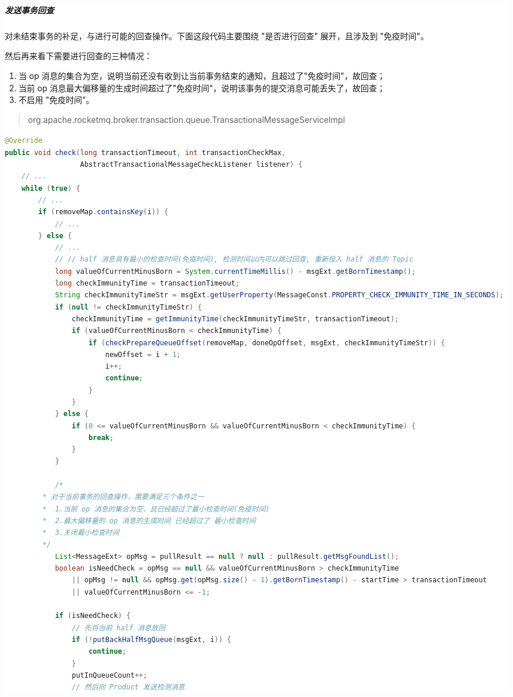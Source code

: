 

##### 发送事务回查

对未结束事务的补足，与进行可能的回查操作。下面这段代码主要围绕 "是否进行回查" 展开，且涉及到 "免疫时间"。

然后再来看下需要进行回查的三种情况：

1. 当 op 消息的集合为空，说明当前还没有收到让当前事务结束的通知，且超过了"免疫时间"，故回查；
2. 当前 op 消息最大偏移量的生成时间超过了"免疫时间"，说明该事务的提交消息可能丢失了，故回查；
3. 不启用 "免疫时间"。



> org.apache.rocketmq.broker.transaction.queue.TransactionalMessageServiceImpl

```java
@Override
public void check(long transactionTimeout, int transactionCheckMax,
                  AbstractTransactionalMessageCheckListener listener) {
    // ...
    while (true) {
        // ...
        if (removeMap.containsKey(i)) {
            // ...
        } else {
            // ...
            // // half 消息具有最小的检查时间(免疫时间), 检测时间以内可以跳过回查, 重新投入 half 消息的 Topic
            long valueOfCurrentMinusBorn = System.currentTimeMillis() - msgExt.getBornTimestamp();
            long checkImmunityTime = transactionTimeout;
            String checkImmunityTimeStr = msgExt.getUserProperty(MessageConst.PROPERTY_CHECK_IMMUNITY_TIME_IN_SECONDS);
            if (null != checkImmunityTimeStr) {
                checkImmunityTime = getImmunityTime(checkImmunityTimeStr, transactionTimeout);
                if (valueOfCurrentMinusBorn < checkImmunityTime) {
                    if (checkPrepareQueueOffset(removeMap, doneOpOffset, msgExt, checkImmunityTimeStr)) {
                        newOffset = i + 1;
                        i++;
                        continue;
                    }
                }
            } else {
                if (0 <= valueOfCurrentMinusBorn && valueOfCurrentMinusBorn < checkImmunityTime) {
                    break;
                }
            }

            /*
         * 对于当前事务的回查操作，需要满足三个条件之一
         *  1.当前 op 消息的集合为空，且已经超过了最小检查时间(免疫时间)
         *  2.最大偏移量的 op 消息的生成时间 已经超过了 最小检查时间
         *  3.关闭最小检查时间
         */
            List<MessageExt> opMsg = pullResult == null ? null : pullResult.getMsgFoundList();
            boolean isNeedCheck = opMsg == null && valueOfCurrentMinusBorn > checkImmunityTime
                || opMsg != null && opMsg.get(opMsg.size() - 1).getBornTimestamp() - startTime > transactionTimeout
                || valueOfCurrentMinusBorn <= -1;

            if (isNeedCheck) {
                // 先将当前 half 消息放回
                if (!putBackHalfMsgQueue(msgExt, i)) {
                    continue;
                }
                putInQueueCount++;
                // 然后向 Product 发送检测消息
```